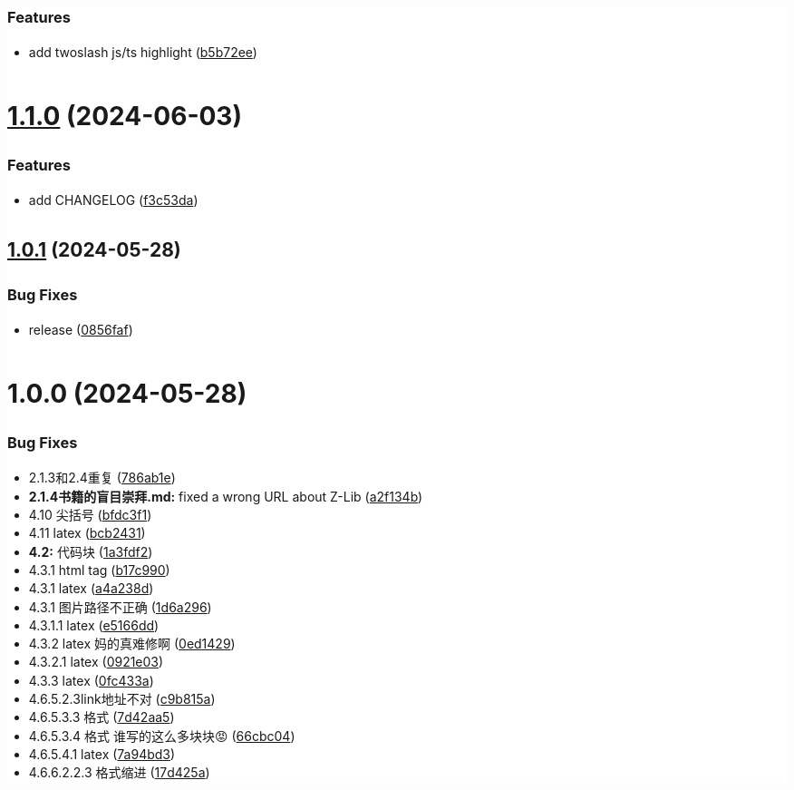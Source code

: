 
### Features

* add twoslash js/ts highlight ([b5b72ee](https://github.com/camera-2018/hdu-cs-wiki/commit/b5b72ee93107db9f2ea0b0198e34cf51e1cd0a19))

# [1.1.0](https://github.com/camera-2018/hdu-cs-wiki/compare/v1.0.1...v1.1.0) (2024-06-03)


### Features

* add CHANGELOG ([f3c53da](https://github.com/camera-2018/hdu-cs-wiki/commit/f3c53da0d6a0c86852be7650b82fc63c0075b261))

## [1.0.1](https://github.com/camera-2018/hdu-cs-wiki/compare/v1.0.0...v1.0.1) (2024-05-28)


### Bug Fixes

* release ([0856faf](https://github.com/camera-2018/hdu-cs-wiki/commit/0856fafde78226721d32260789fb96f36bfa5911))

# 1.0.0 (2024-05-28)


### Bug Fixes

* 2.1.3和2.4重复 ([786ab1e](https://github.com/camera-2018/hdu-cs-wiki/commit/786ab1e78a54ac8a62acfc4a62ed3c3f01808234))
* **2.1.4书籍的盲目崇拜.md:** fixed a wrong URL about Z-Lib ([a2f134b](https://github.com/camera-2018/hdu-cs-wiki/commit/a2f134b1f462a3ad6c5d10119091ee8cc1005ef0))
* 4.10 尖括号 ([bfdc3f1](https://github.com/camera-2018/hdu-cs-wiki/commit/bfdc3f1e497867db59714f23b05bfed9c5fe08c4))
* 4.11 latex ([bcb2431](https://github.com/camera-2018/hdu-cs-wiki/commit/bcb24319e701d9759874b8682536d10a710af146))
* **4.2:** 代码块 ([1a3fdf2](https://github.com/camera-2018/hdu-cs-wiki/commit/1a3fdf2a22e49dce891dc5da0281471a4fc11d9f))
* 4.3.1 html tag ([b17c990](https://github.com/camera-2018/hdu-cs-wiki/commit/b17c99064c3216bae151fff4b724bae682b0c5c1))
* 4.3.1 latex ([a4a238d](https://github.com/camera-2018/hdu-cs-wiki/commit/a4a238d459f31b5b95ef770af38ea73b6321d334))
* 4.3.1 图片路径不正确 ([1d6a296](https://github.com/camera-2018/hdu-cs-wiki/commit/1d6a296af38e0b333e1a4c6ea6e444245f286f37))
* 4.3.1.1 latex ([e5166dd](https://github.com/camera-2018/hdu-cs-wiki/commit/e5166ddd91848f6c0f0869d775567754cee0f35e))
* 4.3.2 latex 妈的真难修啊 ([0ed1429](https://github.com/camera-2018/hdu-cs-wiki/commit/0ed1429ebc41219f51673592e0b5e80d7cfdeedc))
* 4.3.2.1 latex ([0921e03](https://github.com/camera-2018/hdu-cs-wiki/commit/0921e03ca4284c2f90f4118af364e4adde5e710e))
* 4.3.3 latex ([0fc433a](https://github.com/camera-2018/hdu-cs-wiki/commit/0fc433a331db3f544d4da01bc4235b074b52382f))
* 4.6.5.2.3link地址不对 ([c9b815a](https://github.com/camera-2018/hdu-cs-wiki/commit/c9b815ad5f6826514129f65171838ef6ad833026))
* 4.6.5.3.3 格式 ([7d42aa5](https://github.com/camera-2018/hdu-cs-wiki/commit/7d42aa5577eaed251fce51e5167294009bb0efcd))
* 4.6.5.3.4 格式  谁写的这么多块块😡 ([66cbc04](https://github.com/camera-2018/hdu-cs-wiki/commit/66cbc04f27da64dc48bb5d28511510a2d2900343))
* 4.6.5.4.1 latex ([7a94bd3](https://github.com/camera-2018/hdu-cs-wiki/commit/7a94bd3d1459b127ce4680c617234e8d0d9124b1))
* 4.6.6.2.2.3 格式缩进 ([17d425a](https://github.com/camera-2018/hdu-cs-wiki/commit/17d425a114001885f7bd8cd6a36ad8907a4415f2))